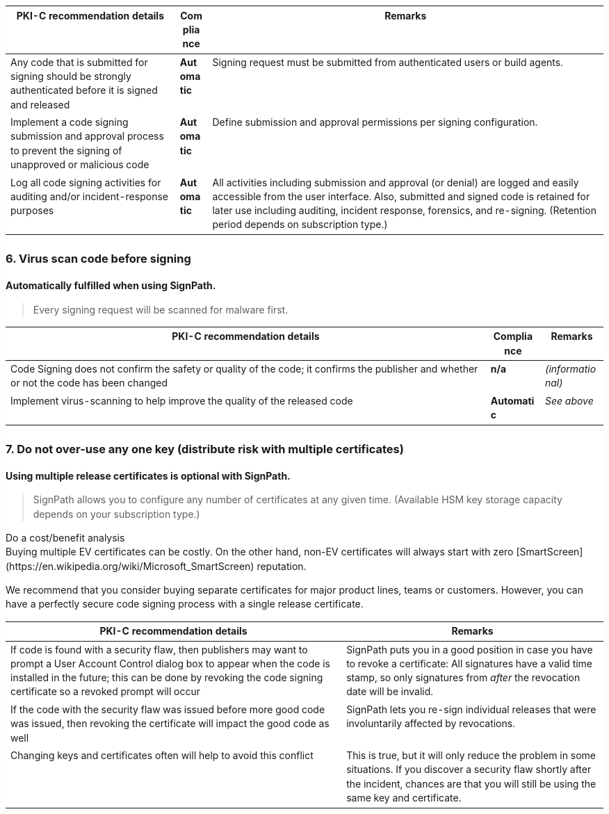 | PKI-C recommendation details                                                                                    | Compliance    | Remarks |
| --------------------------------------------------------------------------------------------------------------- | ------------- | ------- |
| Any code that is submitted for signing should be strongly authenticated before it is signed and released        | **Automatic** | Signing request must be submitted from authenticated users or build agents.
| Implement a code signing submission and approval process to prevent the signing of unapproved or malicious code | **Automatic** | Define submission and approval permissions per signing configuration.
| Log all code signing activities for auditing and/or incident-response purposes                                  | **Automatic** | All activities including submission and approval (or denial) are logged and easily accessible from the user interface. Also, submitted and signed code is retained for later use including auditing, incident response, forensics, and re-signing. (Retention period depends on subscription type.)

[6]: #6-virus-scan-code-before-signing

### 6. Virus scan code before signing

**Automatically fulfilled when using SignPath.**

> Every signing request will be scanned for malware first.

| PKI-C recommendation details                                              | Compliance    | Remarks |
| ------------------------------------------------------------------------- | ------------- | ------- |
| Code Signing does not confirm the safety or quality of the code; it confirms the publisher and whether or not the code has been changed | **n/a** | *(informational)*
| Implement virus-scanning to help improve the quality of the released code | **Automatic** | *See above*

[7]: #7-do-not-over-use-any-one-key-distribute-risk-with-multiple-certificates

### 7. Do not over-use any one key (distribute risk with multiple certificates)

**Using multiple release certificates is optional with SignPath.**

> SignPath allows you to configure any number of certificates at any given time. (Available HSM key storage capacity depends on your subscription type.)

<div class='panel tip' markdown='1' data-title='Do a cost/benefit analysis'>
<div class='panel-header'>Do a cost/benefit analysis</div>
Buying multiple EV certificates can be costly. On the other hand, non-EV certificates will always start with zero [SmartScreen](https://en.wikipedia.org/wiki/Microsoft_SmartScreen) reputation.

We recommend that you consider buying separate certificates for major product lines, teams or customers. However, you can have a perfectly secure code signing process with a single release certificate.
</div>

| PKI-C recommendation details| Remarks |
| --------------------------- | ------- |
| If code is found with a security flaw, then publishers may want to prompt a User Account Control dialog box to appear when the code is installed in the future; this can be done by revoking the code signing certificate so a revoked prompt will occur | SignPath puts you in a good position in case you have to revoke a certificate: All signatures have a valid time stamp, so only signatures from *after* the revocation date will be invalid.
| If the code with the security flaw was issued before more good code was issued, then revoking the certificate will impact the good code as well | SignPath lets you re-sign individual releases that were involuntarily affected by revocations.
| Changing keys and certificates often will help to avoid this conflict | This is true, but it will only reduce the problem in some situations. If you discover a security flaw shortly after the incident, chances are that you will still be using the same key and certificate.


[1]: #1-minimize-access-to-private-keys
[2]: #2-protect-private-keys-with-cryptographic-hardware-products
[3]: #3-time-stamp-code
[4]: #4-understand-the-difference-between-test-signing-and-release-signing
[5]: #5-authenticate-code-to-be-signed